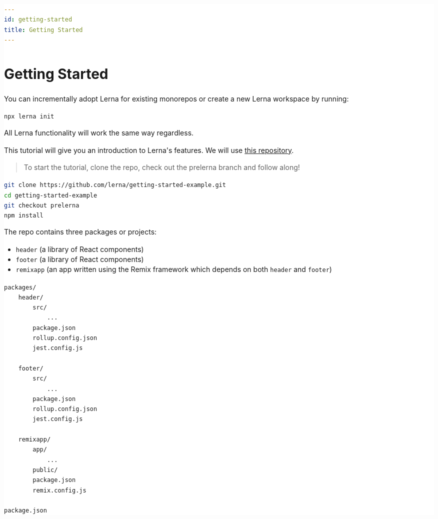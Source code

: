 ```yaml
---
id: getting-started
title: Getting Started
---
```


# Getting Started

<iframe width="560" height="315" src="https://www.youtube.com/embed/WgO5iG57jeQ" title="YouTube video player" frameborder="0" allow="accelerometer; autoplay; clipboard-write; encrypted-media; gyroscope; picture-in-picture; fullscreen" allowfullscreen></iframe>

You can incrementally adopt Lerna for existing monorepos or create a new Lerna workspace by running:

```bash
npx lerna init
```

All Lerna functionality will work the same way regardless.

This tutorial will give you an introduction to Lerna's features. We will use [this repository](https://github.com/lerna/getting-started-example).

> To start the tutorial, clone the repo, check out the prelerna branch and follow along!

```bash
git clone https://github.com/lerna/getting-started-example.git
cd getting-started-example
git checkout prelerna
npm install
```

The repo contains three packages or projects:

- `header` (a library of React components)
- `footer` (a library of React components)
- `remixapp` (an app written using the Remix framework which depends on both `header` and `footer`)

```
packages/
    header/
        src/
            ...
        package.json
        rollup.config.json
        jest.config.js

    footer/
        src/
            ...
        package.json
        rollup.config.json
        jest.config.js

    remixapp/
        app/
            ...
        public/
        package.json
        remix.config.js

package.json
```
